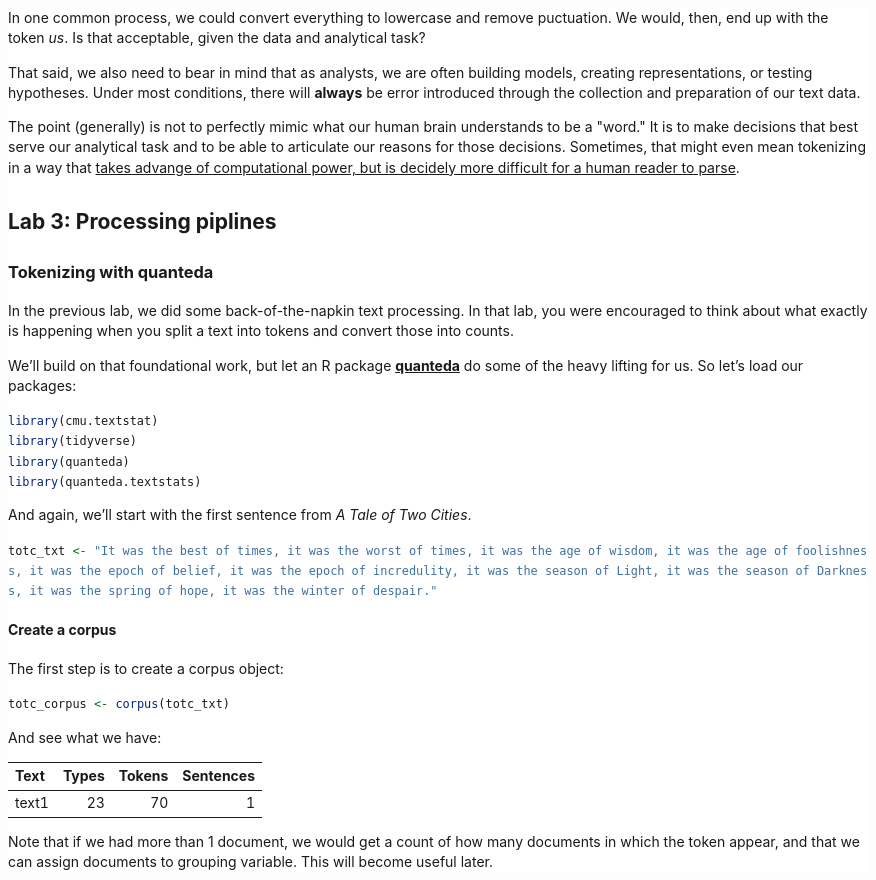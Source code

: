 In one common process, we could convert everything to lowercase and remove puctuation. We would, then, end up with the token *us*. Is that acceptable, given the data and analytical task?

That said, we also need to bear in mind that as analysts, we are often building models, creating representations, or testing hypotheses. Under most conditions, there will **always** be error introduced through the collection and preparation of our text data.

The point (generally) is not to perfectly mimic what our human brain understands to be a "word." It is to make decisions that best serve our analytical task and to be able to articulate our reasons for those decisions. Sometimes, that might even mean tokenizing in a way that [takes advange of computational power, but is decidely more difficult for a human reader to parse](https://ai.googleblog.com/2021/12/a-fast-wordpiece-tokenization-system.html).

## Lab 3: Processing piplines

### Tokenizing with quanteda

In the previous lab, we did some back-of-the-napkin text processing. In that lab, you were encouraged to think about what exactly is happening when you split a text into tokens and convert those into counts.

We’ll build on that foundational work, but let an R package **[quanteda](http://quanteda.io/)** do some of the heavy lifting for us. So let’s load our packages:

``` r
library(cmu.textstat)
library(tidyverse)
library(quanteda)
library(quanteda.textstats)
```

And again, we’ll start with the first sentence from *A Tale of Two Cities*.

``` r
totc_txt <- "It was the best of times, it was the worst of times, it was the age of wisdom, it was the age of foolishness, it was the epoch of belief, it was the epoch of incredulity, it was the season of Light, it was the season of Darkness, it was the spring of hope, it was the winter of despair."
```

#### Create a corpus

The first step is to create a corpus object:

``` r
totc_corpus <- corpus(totc_txt)
```

And see what we have:

| Text  | Types | Tokens | Sentences |
|:------|------:|-------:|----------:|
| text1 |    23 |     70 |         1 |


Note that if we had more than 1 document, we would get a count of how many documents in which the token appear, and that we can assign documents to grouping variable. This will become useful later.
